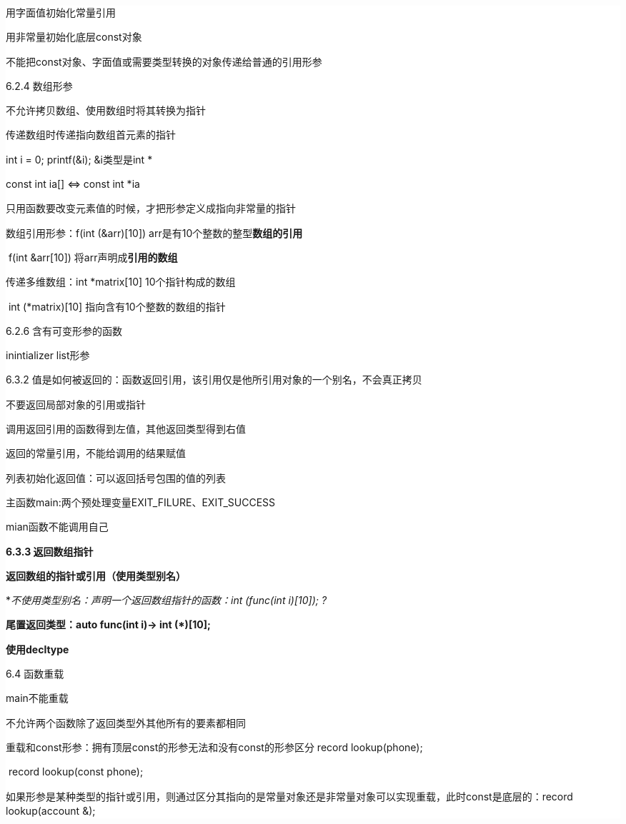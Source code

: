 用字面值初始化常量引用

用非常量初始化底层const对象

不能把const对象、字面值或需要类型转换的对象传递给普通的引用形参

6.2.4 数组形参

不允许拷贝数组、使用数组时将其转换为指针

传递数组时传递指向数组首元素的指针

int i = 0; printf(&i); &i类型是int *

const int ia[] <=> const int *ia

只用函数要改变元素值的时候，才把形参定义成指向非常量的指针

数组引用形参：f(int (&arr)[10]) arr是有10个整数的整型**数组的引用**

​							f(int &arr[10]) 将arr声明成**引用的数组**

传递多维数组：int *matrix[10] 10个指针构成的数组

​							int (*matrix)[10] 指向含有10个整数的数组的指针

6.2.6 含有可变形参的函数

inintializer list形参

6.3.2 值是如何被返回的：函数返回引用，该引用仅是他所引用对象的一个别名，不会真正拷贝

不要返回局部对象的引用或指针

调用返回引用的函数得到左值，其他返回类型得到右值

返回的常量引用，不能给调用的结果赋值

列表初始化返回值：可以返回括号包围的值的列表

主函数main:两个预处理变量EXIT_FILURE、EXIT_SUCCESS

mian函数不能调用自己

**6.3.3 返回数组指针**

**返回数组的指针或引用（使用类型别名）**

**不使用类型别名：声明一个返回数组指针的函数：int (*func(int i)[10]);		?**

**尾置返回类型：auto func(int i)-> int (*)[10];**

**使用decltype**

6.4 函数重载

main不能重载

不允许两个函数除了返回类型外其他所有的要素都相同

重载和const形参：拥有顶层const的形参无法和没有const的形参区分 record lookup(phone);

​																													   record lookup(const phone);

如果形参是某种类型的指针或引用，则通过区分其指向的是常量对象还是非常量对象可以实现重载，此时const是底层的：record lookup(account &);
